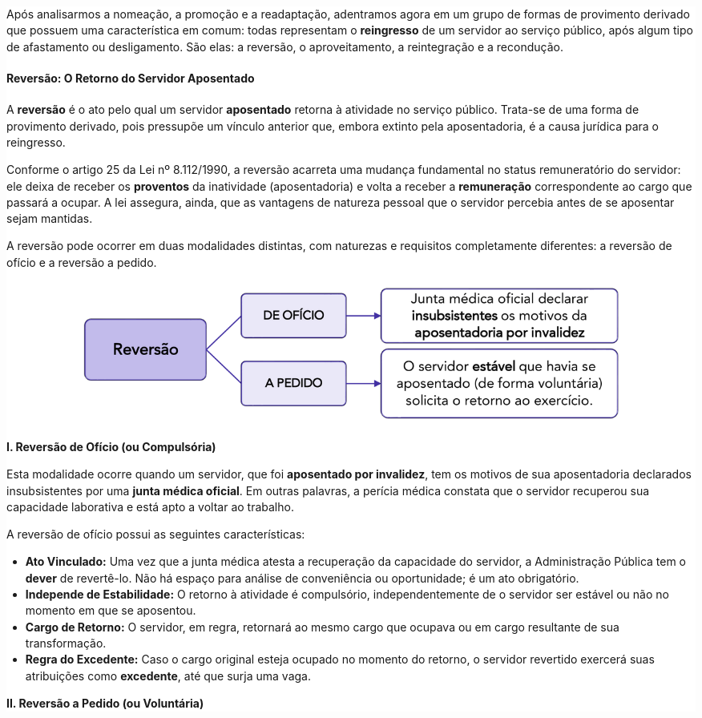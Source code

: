 Após analisarmos a nomeação, a promoção e a readaptação, adentramos agora em um grupo de formas de provimento derivado que possuem uma característica em comum: todas representam o **reingresso** de um servidor ao serviço público, após algum tipo de afastamento ou desligamento. São elas: a reversão, o aproveitamento, a reintegração e a recondução.

#### Reversão: O Retorno do Servidor Aposentado

A **reversão** é o ato pelo qual um servidor **aposentado** retorna à atividade no serviço público. Trata-se de uma forma de provimento derivado, pois pressupõe um vínculo anterior que, embora extinto pela aposentadoria, é a causa jurídica para o reingresso.

Conforme o artigo 25 da Lei nº 8.112/1990, a reversão acarreta uma mudança fundamental no status remuneratório do servidor: ele deixa de receber os **proventos** da inatividade (aposentadoria) e volta a receber a **remuneração** correspondente ao cargo que passará a ocupar. A lei assegura, ainda, que as vantagens de natureza pessoal que o servidor percebia antes de se aposentar sejam mantidas.

A reversão pode ocorrer em duas modalidades distintas, com naturezas e requisitos completamente diferentes: a reversão de ofício e a reversão a pedido.

<div align="center">
  <img width="680px" src="./img/lei-8112-reversao-modalidades.png">
</div>

**I. Reversão de Ofício (ou Compulsória)**

Esta modalidade ocorre quando um servidor, que foi **aposentado por invalidez**, tem os motivos de sua aposentadoria declarados insubsistentes por uma **junta médica oficial**. Em outras palavras, a perícia médica constata que o servidor recuperou sua capacidade laborativa e está apto a voltar ao trabalho.

A reversão de ofício possui as seguintes características:

- **Ato Vinculado:** Uma vez que a junta médica atesta a recuperação da capacidade do servidor, a Administração Pública tem o **dever** de revertê-lo. Não há espaço para análise de conveniência ou oportunidade; é um ato obrigatório.
- **Independe de Estabilidade:** O retorno à atividade é compulsório, independentemente de o servidor ser estável ou não no momento em que se aposentou.
- **Cargo de Retorno:** O servidor, em regra, retornará ao mesmo cargo que ocupava ou em cargo resultante de sua transformação.
- **Regra do Excedente:** Caso o cargo original esteja ocupado no momento do retorno, o servidor revertido exercerá suas atribuições como **excedente**, até que surja uma vaga.

**II. Reversão a Pedido (ou Voluntária)**
